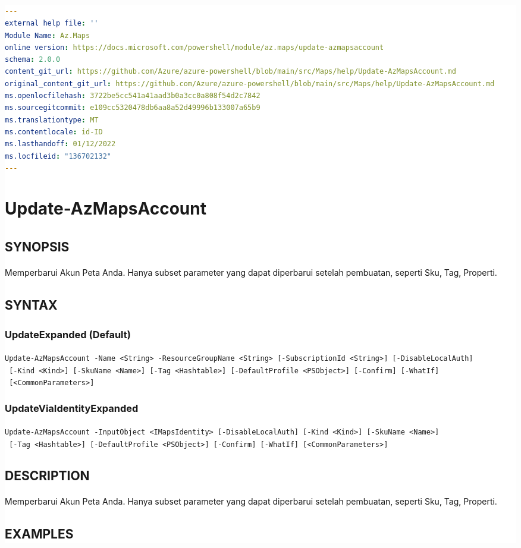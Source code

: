 ```yaml
---
external help file: ''
Module Name: Az.Maps
online version: https://docs.microsoft.com/powershell/module/az.maps/update-azmapsaccount
schema: 2.0.0
content_git_url: https://github.com/Azure/azure-powershell/blob/main/src/Maps/help/Update-AzMapsAccount.md
original_content_git_url: https://github.com/Azure/azure-powershell/blob/main/src/Maps/help/Update-AzMapsAccount.md
ms.openlocfilehash: 3722be5cc541a41aad3b0a3cc0a808f54d2c7842
ms.sourcegitcommit: e109cc5320478db6aa8a52d49996b133007a65b9
ms.translationtype: MT
ms.contentlocale: id-ID
ms.lasthandoff: 01/12/2022
ms.locfileid: "136702132"
---
```

# Update-AzMapsAccount

## SYNOPSIS
Memperbarui Akun Peta Anda.
Hanya subset parameter yang dapat diperbarui setelah pembuatan, seperti Sku, Tag, Properti.

## SYNTAX

### UpdateExpanded (Default)
```
Update-AzMapsAccount -Name <String> -ResourceGroupName <String> [-SubscriptionId <String>] [-DisableLocalAuth]
 [-Kind <Kind>] [-SkuName <Name>] [-Tag <Hashtable>] [-DefaultProfile <PSObject>] [-Confirm] [-WhatIf]
 [<CommonParameters>]
```

### UpdateViaIdentityExpanded
```
Update-AzMapsAccount -InputObject <IMapsIdentity> [-DisableLocalAuth] [-Kind <Kind>] [-SkuName <Name>]
 [-Tag <Hashtable>] [-DefaultProfile <PSObject>] [-Confirm] [-WhatIf] [<CommonParameters>]
```

## DESCRIPTION
Memperbarui Akun Peta Anda.
Hanya subset parameter yang dapat diperbarui setelah pembuatan, seperti Sku, Tag, Properti.

## EXAMPLES
